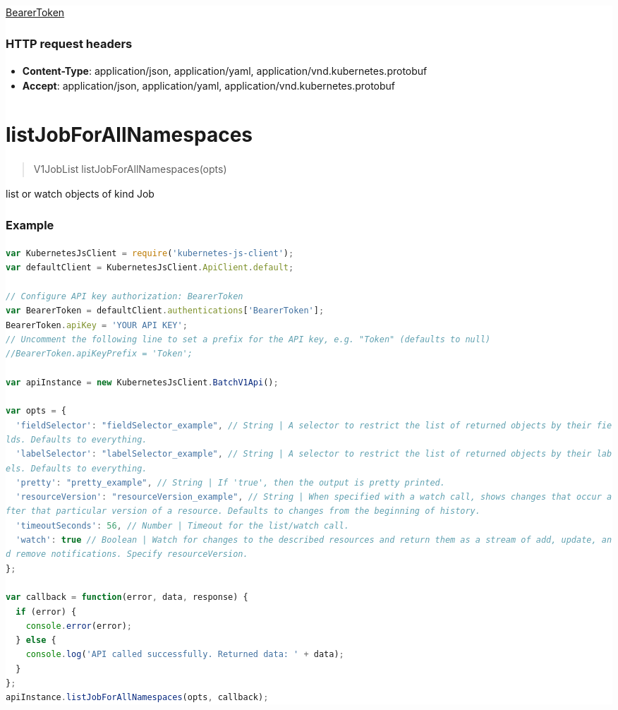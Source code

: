 [BearerToken](../README.md#BearerToken)

### HTTP request headers

 - **Content-Type**: application/json, application/yaml, application/vnd.kubernetes.protobuf
 - **Accept**: application/json, application/yaml, application/vnd.kubernetes.protobuf

<a name="listJobForAllNamespaces"></a>
# **listJobForAllNamespaces**
> V1JobList listJobForAllNamespaces(opts)



list or watch objects of kind Job

### Example
```javascript
var KubernetesJsClient = require('kubernetes-js-client');
var defaultClient = KubernetesJsClient.ApiClient.default;

// Configure API key authorization: BearerToken
var BearerToken = defaultClient.authentications['BearerToken'];
BearerToken.apiKey = 'YOUR API KEY';
// Uncomment the following line to set a prefix for the API key, e.g. "Token" (defaults to null)
//BearerToken.apiKeyPrefix = 'Token';

var apiInstance = new KubernetesJsClient.BatchV1Api();

var opts = { 
  'fieldSelector': "fieldSelector_example", // String | A selector to restrict the list of returned objects by their fields. Defaults to everything.
  'labelSelector': "labelSelector_example", // String | A selector to restrict the list of returned objects by their labels. Defaults to everything.
  'pretty': "pretty_example", // String | If 'true', then the output is pretty printed.
  'resourceVersion': "resourceVersion_example", // String | When specified with a watch call, shows changes that occur after that particular version of a resource. Defaults to changes from the beginning of history.
  'timeoutSeconds': 56, // Number | Timeout for the list/watch call.
  'watch': true // Boolean | Watch for changes to the described resources and return them as a stream of add, update, and remove notifications. Specify resourceVersion.
};

var callback = function(error, data, response) {
  if (error) {
    console.error(error);
  } else {
    console.log('API called successfully. Returned data: ' + data);
  }
};
apiInstance.listJobForAllNamespaces(opts, callback);
```
